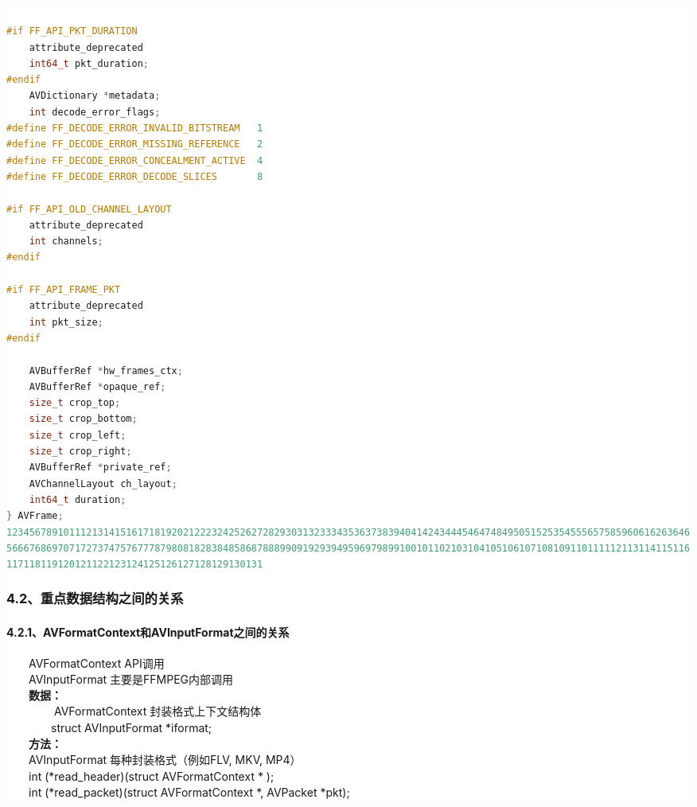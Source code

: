 ```cpp

#if FF_API_PKT_DURATION
    attribute_deprecated
    int64_t pkt_duration;
#endif
    AVDictionary *metadata;
    int decode_error_flags;
#define FF_DECODE_ERROR_INVALID_BITSTREAM   1
#define FF_DECODE_ERROR_MISSING_REFERENCE   2
#define FF_DECODE_ERROR_CONCEALMENT_ACTIVE  4
#define FF_DECODE_ERROR_DECODE_SLICES       8

#if FF_API_OLD_CHANNEL_LAYOUT
    attribute_deprecated
    int channels;
#endif

#if FF_API_FRAME_PKT
    attribute_deprecated
    int pkt_size;
#endif

    AVBufferRef *hw_frames_ctx;
    AVBufferRef *opaque_ref;
    size_t crop_top;
    size_t crop_bottom;
    size_t crop_left;
    size_t crop_right;
    AVBufferRef *private_ref;
    AVChannelLayout ch_layout;
    int64_t duration;
} AVFrame;
123456789101112131415161718192021222324252627282930313233343536373839404142434445464748495051525354555657585960616263646566676869707172737475767778798081828384858687888990919293949596979899100101102103104105106107108109110111112113114115116117118119120121122123124125126127128129130131
```

### 4.2、重点数据结构之间的关系

####  4.2.1、AVFormatContext和AVInputFormat之间的关系

  AVFormatContext API调用\
  AVInputFormat 主要是FFMPEG内部调用\
  **数据：**\
     AVFormatContext 封装格式上下文结构体\
    struct AVInputFormat \*iformat;\
  **方法：**\
  AVInputFormat 每种封装格式（例如FLV, MKV, MP4）\
  int (\*read_header)(struct AVFormatContext \* );\
  int (\*read_packet)(struct AVFormatContext \*, AVPacket \*pkt);
